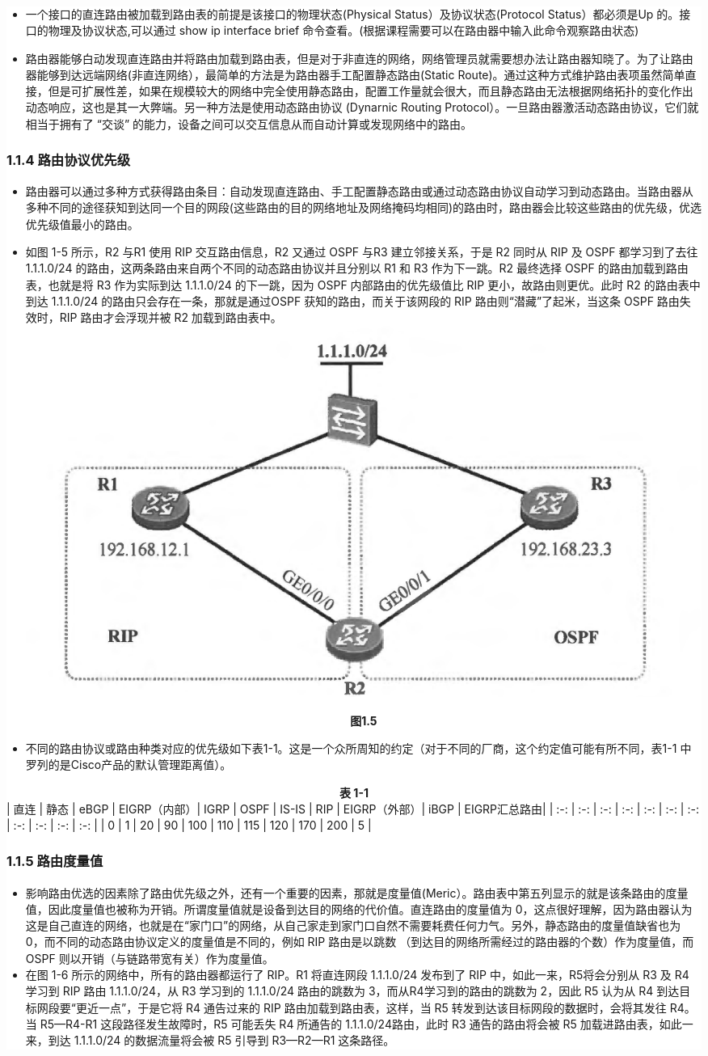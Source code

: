 - 一个接口的直连路由被加载到路由表的前提是该接口的物理状态(Physical Status）及协议状态(Protocol Status）都必须是Up 的。接口的物理及协议状态,可以通过 show ip interface brief 命令查看。(根据课程需要可以在路由器中输入此命令观察路由状态)

- 路由器能够白动发现直连路由并将路由加载到路由表，但是对于非直连的网络，网络管理员就需要想办法让路由器知晓了。为了让路由器能够到达远端网络(非直连网络），最简单的方法是为路由器手工配置静态路由(Static Route)。通过这种方式维护路由表项虽然简单直接，但是可扩展性差，如果在规模较大的网络中完全使用静态路由，配置工作量就会很大，而且静态路由无法根据网络拓扑的变化作出动态响应，这也是其一大弊端。另一种方法是使用动态路由协议 (Dynarnic Routing Protocol）。一旦路由器激活动态路由协议，它们就相当于拥有了 “交谈” 的能力，设备之间可以交互信息从而自动计算或发现网络中的路由。

### 1.1.4 路由协议优先级
- 路由器可以通过多种方式获得路由条目：自动发现直连路由、手工配置静态路由或通过动态路由协议自动学习到动态路由。当路由器从多种不同的途径获知到达同一个目的网段(这些路由的目的网络地址及网络掩码均相同)的路由时，路由器会比较这些路由的优先级，优选优先级值最小的路由。

- 如图 1-5 所示，R2 与R1 使用 RIP 交互路由信息，R2 又通过 OSPF 与R3 建立邻接关系，于是 R2 同时从 RIP 及 OSPF 都学习到了去往 1.1.1.0/24 的路由，这两条路由来自两个不同的动态路由协议并且分别以 R1 和 R3 作为下一跳。R2 最终选择 OSPF 的路由加载到路由表，也就是将 R3 作为实际到达 1.1.1.0/24 的下一跳，因为 OSPF 内部路由的优先级值比 RIP 更小，故路由则更优。此时 R2 的路由表中到达 1.1.1.0/24 的路由只会存在一条，那就是通过OSPF 获知的路由，而关于该网段的 RIP 路由则“潜藏”了起米，当这条 OSPF 路由失效时，RIP 路由才会浮现并被 R2 加载到路由表中。
![1.5](../pics/1.5.png)
**<center>图1.5</center>**
- 不同的路由协议或路由种类对应的优先级如下表1-1。这是一个众所周知的约定（对于不同的厂商，这个约定值可能有所不同，表1-1 中罗列的是Cisco产品的默认管理距离值）。

**<center>表 1-1</center>**
| 直连 |  静态 |  eBGP |  EIGRP（内部）|  IGRP |  OSPF |  IS-IS |  RIP |  EIGRP（外部）| iBGP | EIGRP汇总路由|
| :-:  |  :-:  |  :-:  |   :-:         |  :-:  |  :-:  |  :-:   |  :-: |    :-:        |  :-: |       :-:    |
| 0    |  1    |  20   |   90          |  100  | 110   |    115 |  120 |    170        |  200 |        5     |

### 1.1.5 路由度量值
- 影响路由优选的因素除了路由优先级之外，还有一个重要的因素，那就是度量值(Meric）。路由表中第五列显示的就是该条路由的度量值，因此度量值也被称为开销。所谓度量值就是设备到达目的网络的代价值。直连路由的度量值为 0，这点很好理解，因为路由器认为这是自己直连的网络，也就是在“家门口”的网络，从自己家走到家门口自然不需要耗费任何力气。另外，静态路由的度量值缺省也为 0，而不同的动态路由协议定义的度量值是不同的，例如 RIP 路由是以跳数 （到达目的网络所需经过的路由器的个数）作为度量值，而 OSPF 则以开销（与链路带宽有关）作为度量值。
- 在图 1-6 所示的网络中，所有的路由器都运行了 RIP。R1 将直连网段 1.1.1.0/24 发布到了 RIP 中，如此一来，R5将会分别从 R3 及 R4 学习到 RIP 路由 1.1.1.0/24，从 R3 学习到的 1.1.1.0/24 路由的跳数为 3，而从R4学习到的路由的跳数为 2，因此 R5 认为从 R4 到达目标网段要“更近一点”，于是它将 R4 通告过来的 RIP 路由加载到路由表，这样，当 R5 转发到达该目标网段的数据时，会将其发往 R4。当 R5—R4-R1 这段路径发生故障时，R5 可能丢失 R4 所通告的 1.1.1.0/24路由，此时 R3 通告的路由将会被 R5 加载进路由表，如此一来，到达 1.1.1.0/24 的数据流量将会被 R5 引导到 R3—R2—R1 这条路径。